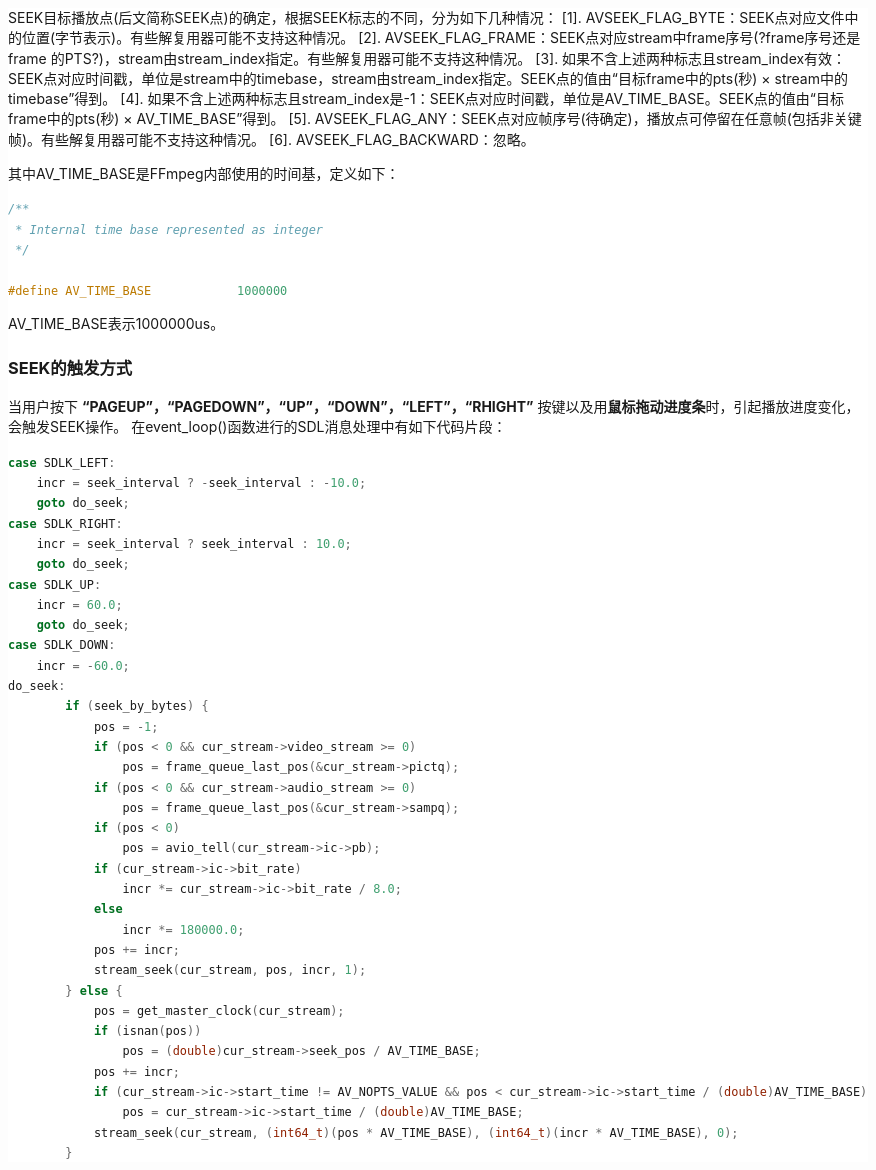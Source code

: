 SEEK目标播放点(后文简称SEEK点)的确定，根据SEEK标志的不同，分为如下几种情况：
[1]. AVSEEK_FLAG_BYTE：SEEK点对应文件中的位置(字节表示)。有些解复用器可能不支持这种情况。
[2]. AVSEEK_FLAG_FRAME：SEEK点对应stream中frame序号(?frame序号还是frame 的PTS?)，stream由stream_index指定。有些解复用器可能不支持这种情况。
[3]. 如果不含上述两种标志且stream_index有效：SEEK点对应时间戳，单位是stream中的timebase，stream由stream_index指定。SEEK点的值由“目标frame中的pts(秒) × stream中的timebase”得到。
[4]. 如果不含上述两种标志且stream_index是-1：SEEK点对应时间戳，单位是AV_TIME_BASE。SEEK点的值由“目标frame中的pts(秒) × AV_TIME_BASE”得到。
[5]. AVSEEK_FLAG_ANY：SEEK点对应帧序号(待确定)，播放点可停留在任意帧(包括非关键帧)。有些解复用器可能不支持这种情况。
[6]. AVSEEK_FLAG_BACKWARD：忽略。

其中AV_TIME_BASE是FFmpeg内部使用的时间基，定义如下：

```cpp
/**
 * Internal time base represented as integer
 */

#define AV_TIME_BASE            1000000
```

AV_TIME_BASE表示1000000us。

### SEEK的触发方式

当用户按下 **“PAGEUP”，“PAGEDOWN”，“UP”，“DOWN”，“LEFT”，“RHIGHT”** 按键以及用**鼠标拖动进度条**时，引起播放进度变化，会触发SEEK操作。
在event_loop()函数进行的SDL消息处理中有如下代码片段：

```cpp
case SDLK_LEFT:
    incr = seek_interval ? -seek_interval : -10.0;
    goto do_seek;
case SDLK_RIGHT:
    incr = seek_interval ? seek_interval : 10.0;
    goto do_seek;
case SDLK_UP:
    incr = 60.0;
    goto do_seek;
case SDLK_DOWN:
    incr = -60.0;
do_seek:
        if (seek_by_bytes) {
            pos = -1;
            if (pos < 0 && cur_stream->video_stream >= 0)
                pos = frame_queue_last_pos(&cur_stream->pictq);
            if (pos < 0 && cur_stream->audio_stream >= 0)
                pos = frame_queue_last_pos(&cur_stream->sampq);
            if (pos < 0)
                pos = avio_tell(cur_stream->ic->pb);
            if (cur_stream->ic->bit_rate)
                incr *= cur_stream->ic->bit_rate / 8.0;
            else
                incr *= 180000.0;
            pos += incr;
            stream_seek(cur_stream, pos, incr, 1);
        } else {
            pos = get_master_clock(cur_stream);
            if (isnan(pos))
                pos = (double)cur_stream->seek_pos / AV_TIME_BASE;
            pos += incr;
            if (cur_stream->ic->start_time != AV_NOPTS_VALUE && pos < cur_stream->ic->start_time / (double)AV_TIME_BASE)
                pos = cur_stream->ic->start_time / (double)AV_TIME_BASE;
            stream_seek(cur_stream, (int64_t)(pos * AV_TIME_BASE), (int64_t)(incr * AV_TIME_BASE), 0);
        }
```